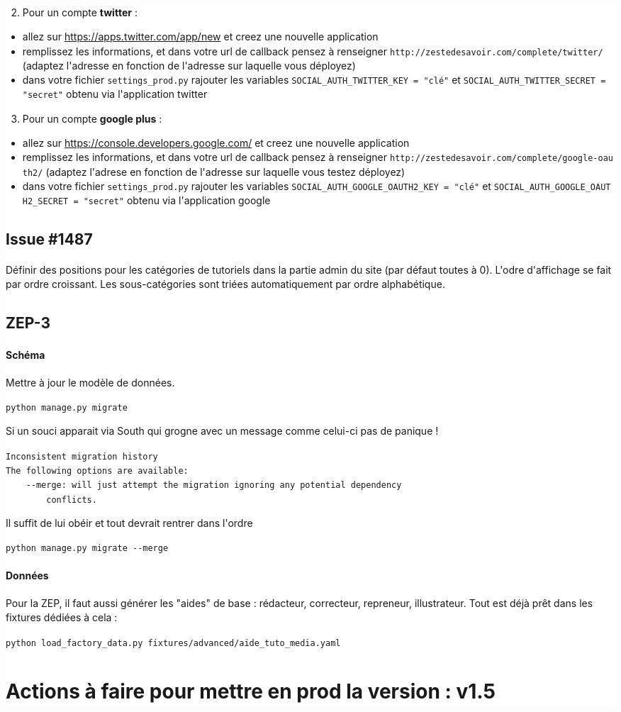 2. Pour un compte **twitter** :
  - allez sur https://apps.twitter.com/app/new et creez une nouvelle application
  - remplissez les informations, et dans votre url de callback pensez à renseigner `http://zestedesavoir.com/complete/twitter/` (adaptez l'adresse en fonction de l'adresse sur laquelle vous déployez)
  - dans votre fichier `settings_prod.py` rajouter les variables `SOCIAL_AUTH_TWITTER_KEY = "clé"`
et `SOCIAL_AUTH_TWITTER_SECRET = "secret"`  obtenu via l'application twitter

3. Pour un compte **google plus** :
  - allez sur https://console.developers.google.com/ et creez une nouvelle application
  - remplissez les informations, et dans votre url de callback pensez à renseigner `http://zestedesavoir.com/complete/google-oauth2/` (adaptez l'adrese en fonction de l'adresse sur laquelle vous testez déployez)
  - dans votre fichier `settings_prod.py` rajouter les variables `SOCIAL_AUTH_GOOGLE_OAUTH2_KEY = "clé"` et `SOCIAL_AUTH_GOOGLE_OAUTH2_SECRET = "secret"`  obtenu via l'application google

Issue #1487
-----------

Définir des positions pour les catégories de tutoriels dans la partie admin du site (par défaut toutes à 0). L'odre d'affichage se fait par ordre croissant. Les sous-catégories sont triées automatiquement par ordre alphabétique.

ZEP-3
-----

#### Schéma

Mettre à jour le modèle de données.
```
python manage.py migrate
```

Si un souci apparait via South qui grogne avec un message comme celui-ci pas de panique !
```
Inconsistent migration history
The following options are available:
    --merge: will just attempt the migration ignoring any potential dependency
        conflicts.
```
Il suffit de lui obéir et tout devrait rentrer dans l'ordre
```
python manage.py migrate --merge
```

#### Données

Pour la ZEP, il faut aussi générer les "aides" de base : rédacteur, correcteur, repreneur, illustrateur.
Tout est déjà prêt dans les fixtures dédiées à cela :
```
python load_factory_data.py fixtures/advanced/aide_tuto_media.yaml
```

Actions à faire pour mettre en prod la version : v1.5
=====================================================
